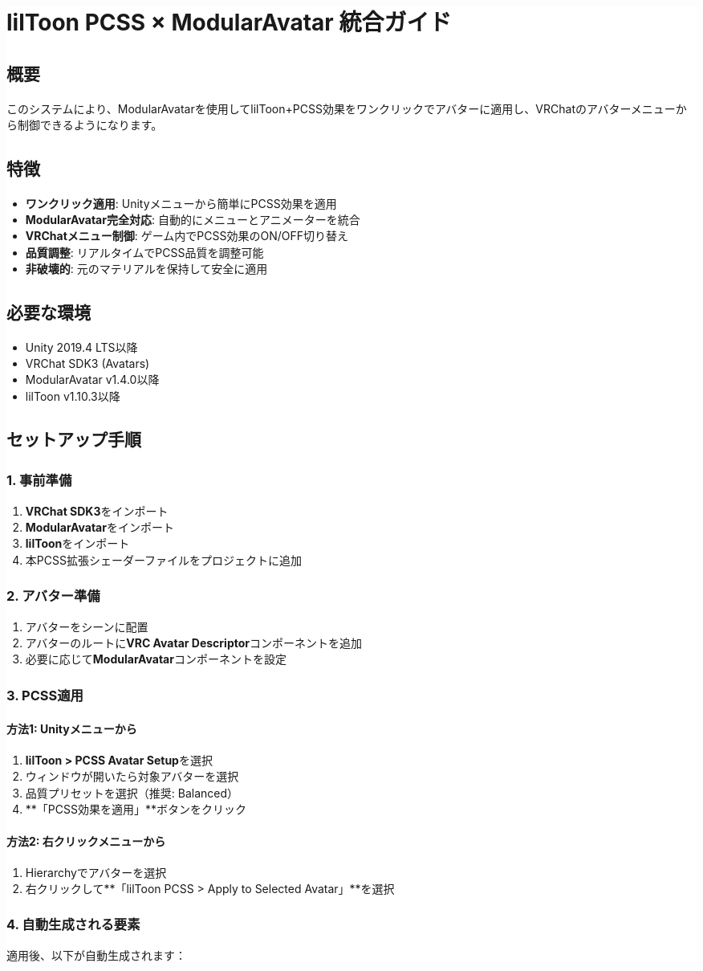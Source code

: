 # lilToon PCSS × ModularAvatar 統合ガイド

## 概要
このシステムにより、ModularAvatarを使用してlilToon+PCSS効果をワンクリックでアバターに適用し、VRChatのアバターメニューから制御できるようになります。

## 特徴
- **ワンクリック適用**: Unityメニューから簡単にPCSS効果を適用
- **ModularAvatar完全対応**: 自動的にメニューとアニメーターを統合
- **VRChatメニュー制御**: ゲーム内でPCSS効果のON/OFF切り替え
- **品質調整**: リアルタイムでPCSS品質を調整可能
- **非破壊的**: 元のマテリアルを保持して安全に適用

## 必要な環境
- Unity 2019.4 LTS以降
- VRChat SDK3 (Avatars)
- ModularAvatar v1.4.0以降
- lilToon v1.10.3以降

## セットアップ手順

### 1. 事前準備
1. **VRChat SDK3**をインポート
2. **ModularAvatar**をインポート
3. **lilToon**をインポート
4. 本PCSS拡張シェーダーファイルをプロジェクトに追加

### 2. アバター準備
1. アバターをシーンに配置
2. アバターのルートに**VRC Avatar Descriptor**コンポーネントを追加
3. 必要に応じて**ModularAvatar**コンポーネントを設定

### 3. PCSS適用

#### 方法1: Unityメニューから
1. **lilToon > PCSS Avatar Setup**を選択
2. ウィンドウが開いたら対象アバターを選択
3. 品質プリセットを選択（推奨: Balanced）
4. **「PCSS効果を適用」**ボタンをクリック

#### 方法2: 右クリックメニューから
1. Hierarchyでアバターを選択
2. 右クリックして**「lilToon PCSS > Apply to Selected Avatar」**を選択

### 4. 自動生成される要素

適用後、以下が自動生成されます：
